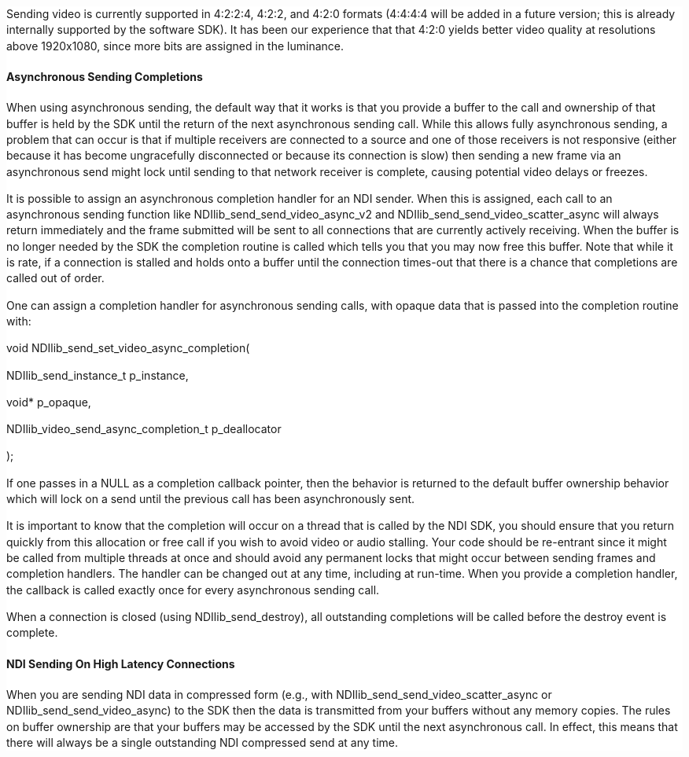 Sending video is currently supported in 4:2:2:4, 4:2:2, and 4:2:0 formats (4:4:4:4 will be added in a future version; this is already internally supported by the software SDK). It has been our experience that that 4:2:0 yields better video quality at resolutions above 1920x1080, since more bits are assigned in the luminance.

#### Asynchronous Sending Completions

When using asynchronous sending, the default way that it works is that you provide a buffer to the call and ownership of that buffer is held by the SDK until the return of the next asynchronous sending call. While this allows fully asynchronous sending, a problem that can occur is that if multiple receivers are connected to a source and one of those receivers is not responsive (either because it has become ungracefully disconnected or because its connection is slow) then sending a new frame via an asynchronous send might lock until sending to that network receiver is complete, causing potential video delays or freezes.

It is possible to assign an asynchronous completion handler for an NDI sender. When this is assigned, each call to an asynchronous sending function like NDIlib\_send\_send\_video\_async\_v2 and NDIlib\_send\_send\_video\_scatter\_async will always return immediately and the frame submitted will be sent to all connections that are currently actively receiving. When the buffer is no longer needed by the SDK the completion routine is called which tells you that you may now free this buffer. Note that while it is rate, if a connection is stalled and holds onto a buffer until the connection times-out that there is a chance that completions are called out of order.

One can assign a completion handler for asynchronous sending calls, with opaque data that is passed into the completion routine with:

void NDIlib\_send\_set\_video\_async\_completion(

NDIlib\_send\_instance\_t p\_instance,

void\* p\_opaque,

NDIlib\_video\_send\_async\_completion\_t p\_deallocator

);

If one passes in a NULL as a completion callback pointer, then the behavior is returned to the default buffer ownership behavior which will lock on a send until the previous call has been asynchronously sent.

It is important to know that the completion will occur on a thread that is called by the NDI SDK, you should ensure that you return quickly from this allocation or free call if you wish to avoid video or audio stalling. Your code should be re-entrant since it might be called from multiple threads at once and should avoid any permanent locks that might occur between sending frames and completion handlers. The handler can be changed out at any time, including at run-time. When you provide a completion handler, the callback is called exactly once for every asynchronous sending call.

When a connection is closed (using NDIlib\_send\_destroy), all outstanding completions will be called before the destroy event is complete.

#### NDI Sending On High Latency Connections

When you are sending NDI data in compressed form (e.g., with NDIlib\_send\_send\_video\_scatter\_async or NDIlib\_send\_send\_video\_async) to the SDK then the data is transmitted from your buffers without any memory copies. The rules on buffer ownership are that your buffers may be accessed by the SDK until the next asynchronous call. In effect, this means that there will always be a single outstanding NDI compressed send at any time.
